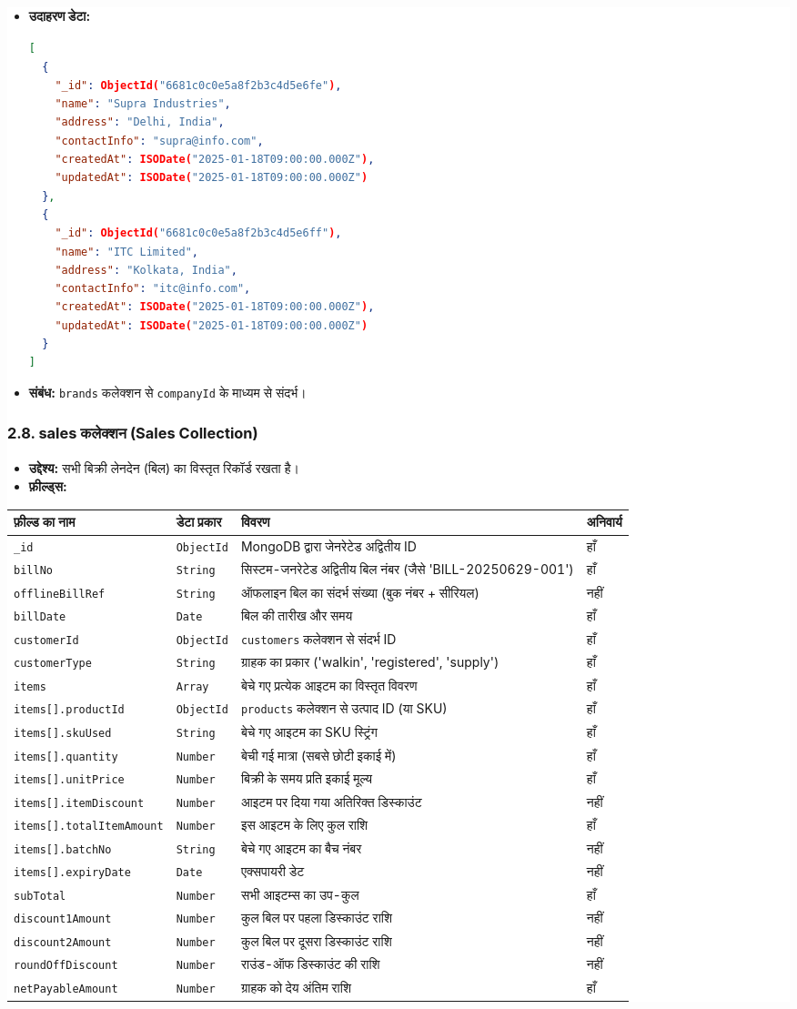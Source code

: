 * **उदाहरण डेटा:**

    ```json
    [
      {
        "_id": ObjectId("6681c0c0e5a8f2b3c4d5e6fe"),
        "name": "Supra Industries",
        "address": "Delhi, India",
        "contactInfo": "supra@info.com",
        "createdAt": ISODate("2025-01-18T09:00:00.000Z"),
        "updatedAt": ISODate("2025-01-18T09:00:00.000Z")
      },
      {
        "_id": ObjectId("6681c0c0e5a8f2b3c4d5e6ff"),
        "name": "ITC Limited",
        "address": "Kolkata, India",
        "contactInfo": "itc@info.com",
        "createdAt": ISODate("2025-01-18T09:00:00.000Z"),
        "updatedAt": ISODate("2025-01-18T09:00:00.000Z")
      }
    ]
    ```
* **संबंध:** `brands` कलेक्शन से `companyId` के माध्यम से संदर्भ।

### 2.8. sales कलेक्शन (Sales Collection)

* **उद्देश्य:** सभी बिक्री लेनदेन (बिल) का विस्तृत रिकॉर्ड रखता है।
* **फ़ील्ड्स:**

| फ़ील्ड का नाम       | डेटा प्रकार | विवरण                                                | अनिवार्य |
| :----------------- | :---------- | :--------------------------------------------------- | :------ |
| `_id`              | `ObjectId`  | MongoDB द्वारा जेनरेटेड अद्वितीय ID                 | हाँ     |
| `billNo`           | `String`    | सिस्टम-जनरेटेड अद्वितीय बिल नंबर (जैसे 'BILL-20250629-001') | हाँ     |
| `offlineBillRef`   | `String`    | ऑफलाइन बिल का संदर्भ संख्या (बुक नंबर + सीरियल)  | नहीं    |
| `billDate`         | `Date`      | बिल की तारीख और समय                                  | हाँ     |
| `customerId`       | `ObjectId`  | `customers` कलेक्शन से संदर्भ ID                     | हाँ     |
| `customerType`     | `String`    | ग्राहक का प्रकार ('walkin', 'registered', 'supply') | हाँ     |
| `items`            | `Array`     | बेचे गए प्रत्येक आइटम का विस्तृत विवरण              | हाँ     |
| `items[].productId` | `ObjectId`  | `products` कलेक्शन से उत्पाद ID (या SKU)             | हाँ     |
| `items[].skuUsed`  | `String`    | बेचे गए आइटम का SKU स्ट्रिंग                       | हाँ     |
| `items[].quantity` | `Number`    | बेची गई मात्रा (सबसे छोटी इकाई में)                  | हाँ     |
| `items[].unitPrice` | `Number`    | बिक्री के समय प्रति इकाई मूल्य                       | हाँ     |
| `items[].itemDiscount` | `Number`    | आइटम पर दिया गया अतिरिक्त डिस्काउंट                | नहीं    |
| `items[].totalItemAmount` | `Number`    | इस आइटम के लिए कुल राशि                             | हाँ     |
| `items[].batchNo`  | `String`    | बेचे गए आइटम का बैच नंबर                            | नहीं    |
| `items[].expiryDate` | `Date`      | एक्सपायरी डेट                                       | नहीं    |
| `subTotal`         | `Number`    | सभी आइटम्स का उप-कुल                                | हाँ     |
| `discount1Amount`  | `Number`    | कुल बिल पर पहला डिस्काउंट राशि                      | नहीं    |
| `discount2Amount`  | `Number`    | कुल बिल पर दूसरा डिस्काउंट राशि                     | नहीं    |
| `roundOffDiscount` | `Number`    | राउंड-ऑफ डिस्काउंट की राशि                          | नहीं    |
| `netPayableAmount` | `Number`    | ग्राहक को देय अंतिम राशि                             | हाँ     |